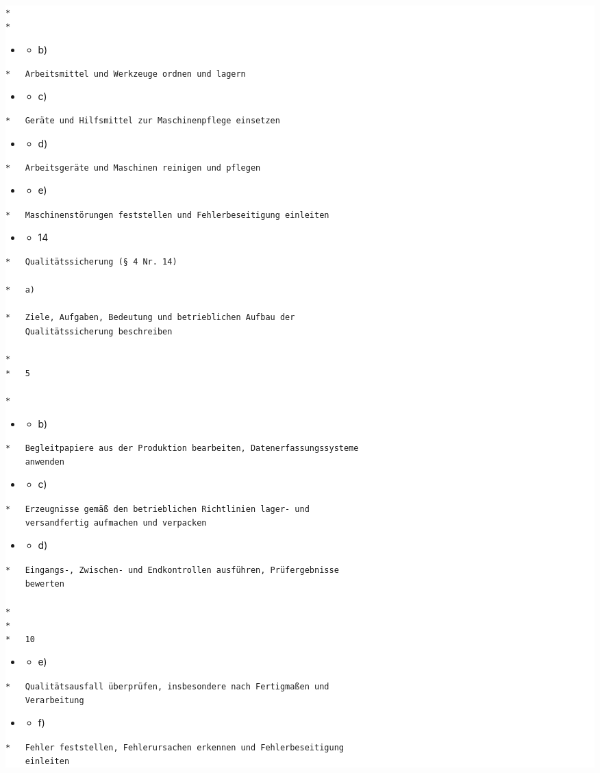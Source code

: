     *
    *

*    *   b)

    *   Arbeitsmittel und Werkzeuge ordnen und lagern


*    *   c)

    *   Geräte und Hilfsmittel zur Maschinenpflege einsetzen


*    *   d)

    *   Arbeitsgeräte und Maschinen reinigen und pflegen


*    *   e)

    *   Maschinenstörungen feststellen und Fehlerbeseitigung einleiten


*    *   14

    *   Qualitätssicherung (§ 4 Nr. 14)

    *   a)

    *   Ziele, Aufgaben, Bedeutung und betrieblichen Aufbau der
        Qualitätssicherung beschreiben

    *
    *   5

    *

*    *   b)

    *   Begleitpapiere aus der Produktion bearbeiten, Datenerfassungssysteme
        anwenden


*    *   c)

    *   Erzeugnisse gemäß den betrieblichen Richtlinien lager- und
        versandfertig aufmachen und verpacken


*    *   d)

    *   Eingangs-, Zwischen- und Endkontrollen ausführen, Prüfergebnisse
        bewerten

    *
    *
    *   10


*    *   e)

    *   Qualitätsausfall überprüfen, insbesondere nach Fertigmaßen und
        Verarbeitung


*    *   f)

    *   Fehler feststellen, Fehlerursachen erkennen und Fehlerbeseitigung
        einleiten




